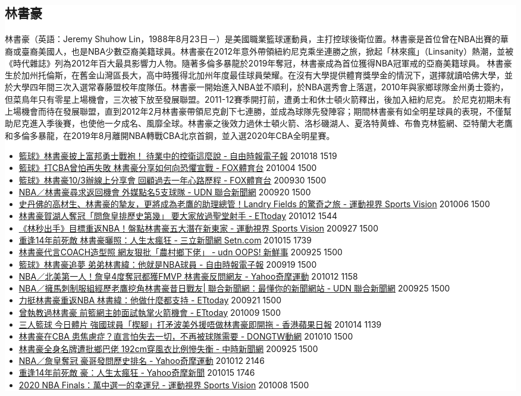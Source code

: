 ## 林書豪

林書豪（英語：Jeremy Shuhow Lin，1988年8月23日－）是美國職業籃球運動員，主打控球後衛位置。林書豪是首位曾在NBA出賽的華裔或臺裔美國人，也是NBA少數亞裔美籍球員。林書豪在2012年意外帶領紐約尼克乘坐連勝之旅，掀起「林來瘋」（Linsanity）熱潮，並被《時代雜誌》列為2012年百大最具影響力人物。隨著多倫多暴龍於2019年奪冠，林書豪成為首位獲得NBA冠軍戒的亞裔美籍球員。
林書豪生於加州托倫斯，在舊金山灣區長大，高中時獲得北加州年度最佳球員榮耀。在沒有大學提供體育獎學金的情況下，選擇就讀哈佛大學，並於大學四年間三次入選常春藤盟校年度隊伍。林書豪一開始進入NBA並不順利，於NBA選秀會上落選，2010年與家鄉球隊金州勇士簽約，但菜鳥年只有零星上場機會，三次被下放至發展聯盟。2011-12賽季開打前，遭勇士和休士頓火箭釋出，後加入紐約尼克。
於尼克初期未有上場機會而待在發展聯盟，直到2012年2月林書豪帶領尼克創下七連勝，並成為球隊先發陣容；期間林書豪有如全明星球員的表現，不僅幫助尼克進入季後賽，也使他一夕成名、風靡全球。林書豪之後效力過休士頓火箭、洛杉磯湖人、夏洛特黄蜂、布魯克林籃網、亞特蘭大老鷹和多倫多暴龍，在2019年8月離開NBA轉戰CBA北京首鋼，並入選2020年CBA全明星賽。
- [籃球》林書豪披上富邦勇士戰袍！ 待業中的控衛這麼說 - 自由時報電子報](https://sports.ltn.com.tw/news/breakingnews/3324974 "籃球》林書豪披上富邦勇士戰袍！ 待業中的控衛這麼說 - 自由時報電子報") 201018 1519
- [籃球》打CBA曾怕再失敗 林書豪分享如何向恐懼宣戰 - FOX體育台](https://www.foxsports.com.tw/basketball/948947/%E7%B1%83%E7%90%83%E3%80%8B%E6%89%93cba%E6%9B%BE%E6%80%95%E5%86%8D%E5%A4%B1%E6%95%97-%E6%9E%97%E6%9B%B8%E8%B1%AA%E5%88%86%E4%BA%AB%E5%A6%82%E4%BD%95%E5%90%91%E6%81%90%E6%87%BC%E5%AE%A3%E6%88%B0/ "籃球》打CBA曾怕再失敗 林書豪分享如何向恐懼宣戰 - FOX體育台") 201004 1500
- [籃球》林書豪10/3辦線上分享會 回顧過去一年心路歷程 - FOX體育台](https://www.foxsports.com.tw/basketball/948171/%E7%B1%83%E7%90%83%E3%80%8B%E6%9E%97%E6%9B%B8%E8%B1%AA10-3%E8%BE%A6%E7%B7%9A%E4%B8%8A%E5%88%86%E4%BA%AB%E6%9C%83-%E5%9B%9E%E9%A1%A7%E9%81%8E%E5%8E%BB%E4%B8%80%E5%B9%B4%E5%BF%83%E8%B7%AF%E6%AD%B7/ "籃球》林書豪10/3辦線上分享會 回顧過去一年心路歷程 - FOX體育台") 200930 1500
- [NBA／林書豪尋求返回機會 外媒點名5支球隊 - UDN 聯合新聞網](https://udn.com/news/story/7002/4874434 "NBA／林書豪尋求返回機會 外媒點名5支球隊 - UDN 聯合新聞網") 200920 1500
- [史丹佛的高材生、林書豪的摯友，更將成為老鷹的助理總管！Landry Fields 的驚奇之旅 - 運動視界 Sports Vision](https://www.sportsv.net/articles/78047 "史丹佛的高材生、林書豪的摯友，更將成為老鷹的助理總管！Landry Fields 的驚奇之旅 - 運動視界 Sports Vision") 201006 1500
- [林書豪賀湖人奪冠「問詹皇排歷史第幾」 要大家放過聖堂射手 - ETtoday](https://sports.ettoday.net/news/1829732 "林書豪賀湖人奪冠「問詹皇排歷史第幾」 要大家放過聖堂射手 - ETtoday") 201012 1544
- [《林秒出手》目標重返NBA！盤點林書豪五大潛在新東家 - 運動視界 Sports Vision](https://www.sportsv.net/articles/77868 "《林秒出手》目標重返NBA！盤點林書豪五大潛在新東家 - 運動視界 Sports Vision") 200927 1500
- [重逢14年前死敵 林書豪曬照：人生太瘋狂 - 三立新聞網 Setn.com](https://www.setn.com/News.aspx?NewsID=831614 "重逢14年前死敵 林書豪曬照：人生太瘋狂 - 三立新聞網 Setn.com") 201015 1739
- [林書豪代言COACH造型照 網友狠批「農村鄉下佬」 - udn OOPS! 新鮮事](https://udn.com/news/story/120913/4887126 "林書豪代言COACH造型照 網友狠批「農村鄉下佬」 - udn OOPS! 新鮮事") 200925 1500
- [籃球》林書豪追夢 弟弟林書緯：他就是NBA球員 - 自由時報電子報](https://sports.ltn.com.tw/news/breakingnews/3297142 "籃球》林書豪追夢 弟弟林書緯：他就是NBA球員 - 自由時報電子報") 200919 1500
- [NBA／北美第一人！詹皇4度奪冠都獲FMVP 林書豪反問網友 - Yahoo奇摩運動](https://tw.sports.yahoo.com/news/nba-%E5%8C%97%E7%BE%8E%E7%AC%AC-%E4%BA%BA-%E8%A9%B9%E7%9A%874%E5%BA%A6%E5%A5%AA%E5%86%A0%E9%83%BD%E7%8D%B2fmvp-%E6%9E%97%E6%9B%B8%E8%B1%AA%E5%8F%8D%E5%95%8F%E7%B6%B2%E5%8F%8B-035832570.html "NBA／北美第一人！詹皇4度奪冠都獲FMVP 林書豪反問網友 - Yahoo奇摩運動") 201012 1158
- [NBA／擁馬刺制服組經歷老鷹挖角林書豪昔日戰友| 聯合新聞網：最懂你的新聞網站 - UDN 聯合新聞網](https://udn.com/news/story/7002/4887090 "NBA／擁馬刺制服組經歷老鷹挖角林書豪昔日戰友| 聯合新聞網：最懂你的新聞網站 - UDN 聯合新聞網") 200925 1500
- [力挺林書豪重返NBA 林書緯：他做什麼都支持 - ETtoday](https://sports.ettoday.net/news/1814356 "力挺林書豪重返NBA 林書緯：他做什麼都支持 - ETtoday") 200921 1500
- [曾執教過林書豪 前籃網主帥面試執掌火箭機會 - ETtoday](https://sports.ettoday.net/news/1827841 "曾執教過林書豪 前籃網主帥面試執掌火箭機會 - ETtoday") 201009 1500
- [三人籃球 今日體片 強國球員「楔腳」打矛波美外援唔做林書豪即開拖 - 香港蘋果日報](https://hk.appledaily.com/sports/20201013/UEBQENF72ZGJHD6AK4HT3PGDKU/ "三人籃球 今日體片 強國球員「楔腳」打矛波美外援唔做林書豪即開拖 - 香港蘋果日報") 201014 1139
- [林書豪在CBA 患焦慮症？直言怕失去一切，不再被球隊需要 - DONGTW動網](https://www.dongtw.com/sports/nba/20201010/1099731.html "林書豪在CBA 患焦慮症？直言怕失去一切，不再被球隊需要 - DONGTW動網") 201010 1500
- [林書豪全身名牌遭批鄉巴佬 192cm穿風衣比例慘失衡 - 中時新聞網](https://www.chinatimes.com/fashion/20200925003106-263901 "林書豪全身名牌遭批鄉巴佬 192cm穿風衣比例慘失衡 - 中時新聞網") 200925 1500
- [NBA／詹皇奪冠 豪哥發問歷史排名 - Yahoo奇摩運動](https://tw.sports.yahoo.com/news/nba-%E8%A9%B9%E7%9A%87%E5%A5%AA%E5%86%A0-%E8%B1%AA%E5%93%A5%E7%99%BC%E5%95%8F%E6%AD%B7%E5%8F%B2%E6%8E%92%E5%90%8D-134601483.html "NBA／詹皇奪冠 豪哥發問歷史排名 - Yahoo奇摩運動") 201012 2146
- [重逢14年前死敵 豪：人生太瘋狂 - Yahoo奇摩新聞](https://tw.news.yahoo.com/%E9%87%8D%E9%80%A214%E5%B9%B4%E5%89%8D%E6%AD%BB%E6%95%B5-%E8%B1%AA-%E4%BA%BA%E7%94%9F%E5%A4%AA%E7%98%8B%E7%8B%82-094603504.html "重逢14年前死敵 豪：人生太瘋狂 - Yahoo奇摩新聞") 201015 1746
- [2020 NBA Finals：萬中選一的幸運兒 - 運動視界 Sports Vision](https://www.sportsv.net/articles/78126 "2020 NBA Finals：萬中選一的幸運兒 - 運動視界 Sports Vision") 201008 1500

